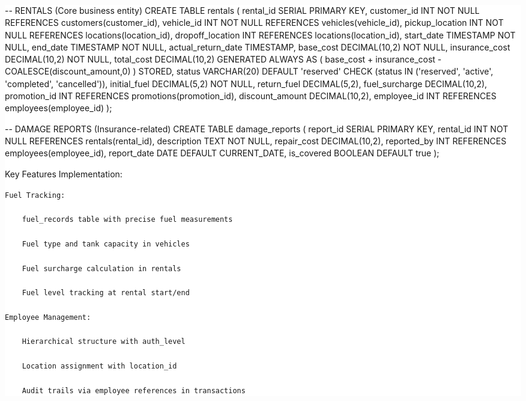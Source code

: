 -- RENTALS (Core business entity)
CREATE TABLE rentals (
    rental_id SERIAL PRIMARY KEY,
    customer_id INT NOT NULL REFERENCES customers(customer_id),
    vehicle_id INT NOT NULL REFERENCES vehicles(vehicle_id),
    pickup_location INT NOT NULL REFERENCES locations(location_id),
    dropoff_location INT REFERENCES locations(location_id),
    start_date TIMESTAMP NOT NULL,
    end_date TIMESTAMP NOT NULL,
    actual_return_date TIMESTAMP,
    base_cost DECIMAL(10,2) NOT NULL,
    insurance_cost DECIMAL(10,2) NOT NULL,
    total_cost DECIMAL(10,2) GENERATED ALWAYS AS (
        base_cost + insurance_cost - COALESCE(discount_amount,0)
    ) STORED,
    status VARCHAR(20) DEFAULT 'reserved' 
        CHECK (status IN ('reserved', 'active', 'completed', 'cancelled')),
    initial_fuel DECIMAL(5,2) NOT NULL,
    return_fuel DECIMAL(5,2),
    fuel_surcharge DECIMAL(10,2),
    promotion_id INT REFERENCES promotions(promotion_id),
    discount_amount DECIMAL(10,2),
    employee_id INT REFERENCES employees(employee_id)
);

-- DAMAGE REPORTS (Insurance-related)
CREATE TABLE damage_reports (
    report_id SERIAL PRIMARY KEY,
    rental_id INT NOT NULL REFERENCES rentals(rental_id),
    description TEXT NOT NULL,
    repair_cost DECIMAL(10,2),
    reported_by INT REFERENCES employees(employee_id),
    report_date DATE DEFAULT CURRENT_DATE,
    is_covered BOOLEAN DEFAULT true
);

Key Features Implementation:

    Fuel Tracking:

        fuel_records table with precise fuel measurements

        Fuel type and tank capacity in vehicles

        Fuel surcharge calculation in rentals

        Fuel level tracking at rental start/end

    Employee Management:

        Hierarchical structure with auth_level

        Location assignment with location_id

        Audit trails via employee references in transactions
